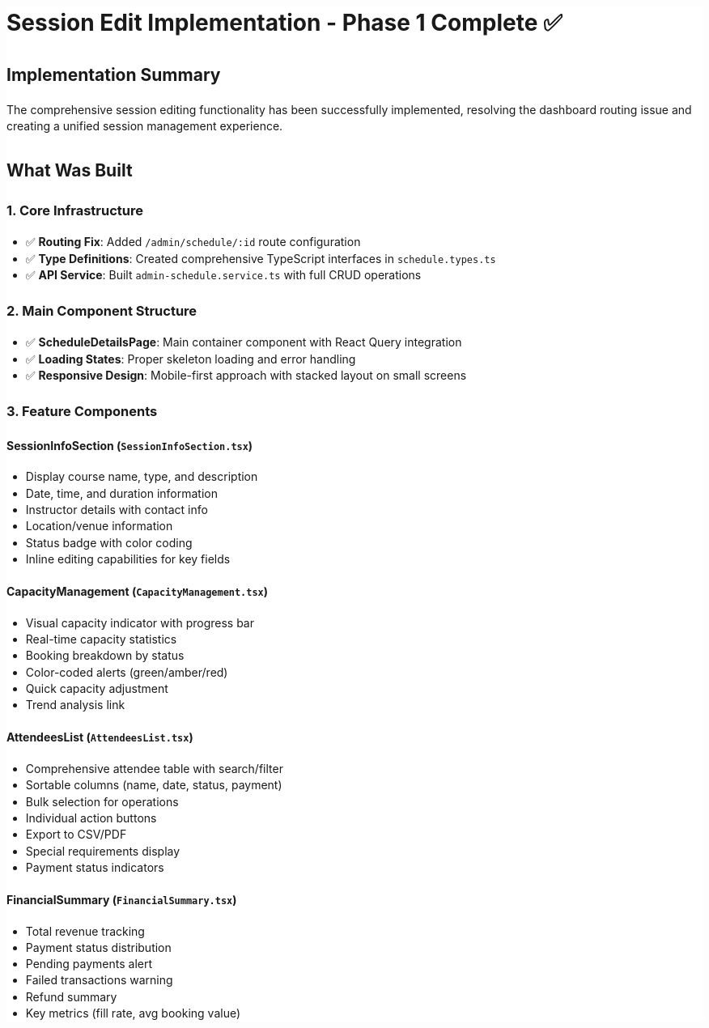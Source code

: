 # Session Edit Implementation - Phase 1 Complete ✅

## Implementation Summary
The comprehensive session editing functionality has been successfully implemented, resolving the dashboard routing issue and creating a unified session management experience.

## What Was Built

### 1. Core Infrastructure
- ✅ **Routing Fix**: Added `/admin/schedule/:id` route configuration
- ✅ **Type Definitions**: Created comprehensive TypeScript interfaces in `schedule.types.ts`
- ✅ **API Service**: Built `admin-schedule.service.ts` with full CRUD operations

### 2. Main Component Structure
- ✅ **ScheduleDetailsPage**: Main container component with React Query integration
- ✅ **Loading States**: Proper skeleton loading and error handling
- ✅ **Responsive Design**: Mobile-first approach with stacked layout on small screens

### 3. Feature Components

#### SessionInfoSection (`SessionInfoSection.tsx`)
- Display course name, type, and description
- Date, time, and duration information
- Instructor details with contact info
- Location/venue information
- Status badge with color coding
- Inline editing capabilities for key fields

#### CapacityManagement (`CapacityManagement.tsx`)
- Visual capacity indicator with progress bar
- Real-time capacity statistics
- Booking breakdown by status
- Color-coded alerts (green/amber/red)
- Quick capacity adjustment
- Trend analysis link

#### AttendeesList (`AttendeesList.tsx`)
- Comprehensive attendee table with search/filter
- Sortable columns (name, date, status, payment)
- Bulk selection for operations
- Individual action buttons
- Export to CSV/PDF
- Special requirements display
- Payment status indicators

#### FinancialSummary (`FinancialSummary.tsx`)
- Total revenue tracking
- Payment status distribution
- Pending payments alert
- Failed transactions warning
- Refund summary
- Key metrics (fill rate, avg booking value)
